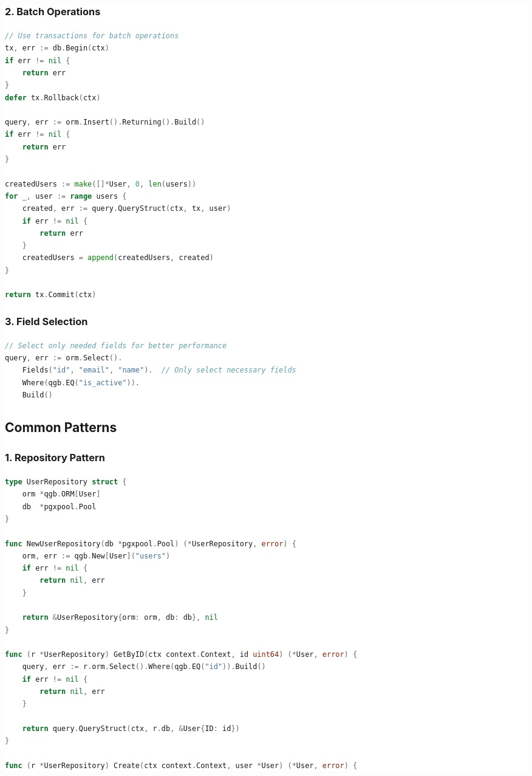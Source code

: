 ### 2. Batch Operations
```go
// Use transactions for batch operations
tx, err := db.Begin(ctx)
if err != nil {
    return err
}
defer tx.Rollback(ctx)

query, err := orm.Insert().Returning().Build()
if err != nil {
    return err
}

createdUsers := make([]*User, 0, len(users))
for _, user := range users {
    created, err := query.QueryStruct(ctx, tx, user)
    if err != nil {
        return err
    }
    createdUsers = append(createdUsers, created)
}

return tx.Commit(ctx)
```

### 3. Field Selection
```go
// Select only needed fields for better performance
query, err := orm.Select().
    Fields("id", "email", "name").  // Only select necessary fields
    Where(qgb.EQ("is_active")).
    Build()
```

## Common Patterns

### 1. Repository Pattern
```go
type UserRepository struct {
    orm *qgb.ORM[User]
    db  *pgxpool.Pool
}

func NewUserRepository(db *pgxpool.Pool) (*UserRepository, error) {
    orm, err := qgb.New[User]("users")
    if err != nil {
        return nil, err
    }
    
    return &UserRepository{orm: orm, db: db}, nil
}

func (r *UserRepository) GetByID(ctx context.Context, id uint64) (*User, error) {
    query, err := r.orm.Select().Where(qgb.EQ("id")).Build()
    if err != nil {
        return nil, err
    }
    
    return query.QueryStruct(ctx, r.db, &User{ID: id})
}

func (r *UserRepository) Create(ctx context.Context, user *User) (*User, error) {
```